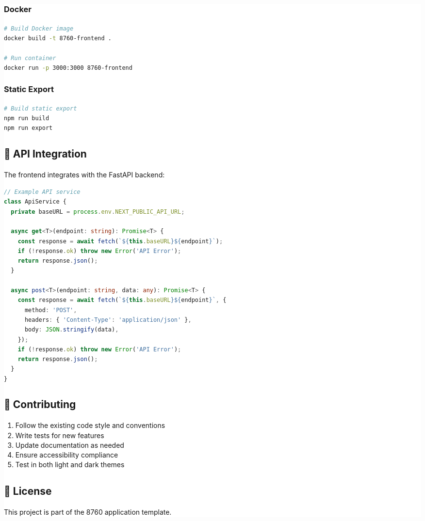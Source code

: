 ### Docker

```bash
# Build Docker image
docker build -t 8760-frontend .

# Run container
docker run -p 3000:3000 8760-frontend
```

### Static Export

```bash
# Build static export
npm run build
npm run export
```

## 📖 API Integration

The frontend integrates with the FastAPI backend:

```typescript
// Example API service
class ApiService {
  private baseURL = process.env.NEXT_PUBLIC_API_URL;

  async get<T>(endpoint: string): Promise<T> {
    const response = await fetch(`${this.baseURL}${endpoint}`);
    if (!response.ok) throw new Error('API Error');
    return response.json();
  }

  async post<T>(endpoint: string, data: any): Promise<T> {
    const response = await fetch(`${this.baseURL}${endpoint}`, {
      method: 'POST',
      headers: { 'Content-Type': 'application/json' },
      body: JSON.stringify(data),
    });
    if (!response.ok) throw new Error('API Error');
    return response.json();
  }
}
```

## 🤝 Contributing

1. Follow the existing code style and conventions
2. Write tests for new features
3. Update documentation as needed
4. Ensure accessibility compliance
5. Test in both light and dark themes

## 📄 License

This project is part of the 8760 application template.
